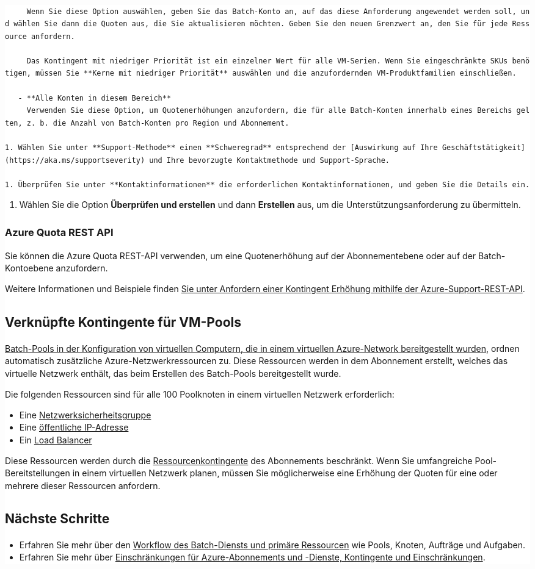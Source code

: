          Wenn Sie diese Option auswählen, geben Sie das Batch-Konto an, auf das diese Anforderung angewendet werden soll, und wählen Sie dann die Quoten aus, die Sie aktualisieren möchten. Geben Sie den neuen Grenzwert an, den Sie für jede Ressource anfordern.

         Das Kontingent mit niedriger Priorität ist ein einzelner Wert für alle VM-Serien. Wenn Sie eingeschränkte SKUs benötigen, müssen Sie **Kerne mit niedriger Priorität** auswählen und die anzufordernden VM-Produktfamilien einschließen.

       - **Alle Konten in diesem Bereich**  
         Verwenden Sie diese Option, um Quotenerhöhungen anzufordern, die für alle Batch-Konten innerhalb eines Bereichs gelten, z. b. die Anzahl von Batch-Konten pro Region und Abonnement.

    1. Wählen Sie unter **Support-Methode** einen **Schweregrad** entsprechend der [Auswirkung auf Ihre Geschäftstätigkeit](https://aka.ms/supportseverity) und Ihre bevorzugte Kontaktmethode und Support-Sprache.

    1. Überprüfen Sie unter **Kontaktinformationen** die erforderlichen Kontaktinformationen, und geben Sie die Details ein.

1. Wählen Sie die Option **Überprüfen und erstellen** und dann **Erstellen** aus, um die Unterstützungsanforderung zu übermitteln.

### <a name="azure-quota-rest-api"></a>Azure Quota REST API

Sie können die Azure Quota REST-API verwenden, um eine Quotenerhöhung auf der Abonnementebene oder auf der Batch-Kontoebene anzufordern.

Weitere Informationen und Beispiele finden [Sie unter Anfordern einer Kontingent Erhöhung mithilfe der Azure-Support-REST-API](/rest/api/support/quota-payload#azure-batch).

## <a name="related-quotas-for-vm-pools"></a>Verknüpfte Kontingente für VM-Pools

[Batch-Pools in der Konfiguration von virtuellen Computern, die in einem virtuellen Azure-Network bereitgestellt wurden](batch-virtual-network.md), ordnen automatisch zusätzliche Azure-Netzwerkressourcen zu. Diese Ressourcen werden in dem Abonnement erstellt, welches das virtuelle Netzwerk enthält, das beim Erstellen des Batch-Pools bereitgestellt wurde.

Die folgenden Ressourcen sind für alle 100 Poolknoten in einem virtuellen Netzwerk erforderlich:

- Eine [Netzwerksicherheitsgruppe](../virtual-network/network-security-groups-overview.md#network-security-groups)
- Eine [öffentliche IP-Adresse](../virtual-network/public-ip-addresses.md)
- Ein [Load Balancer](../load-balancer/load-balancer-overview.md)

Diese Ressourcen werden durch die [Ressourcenkontingente](../azure-resource-manager/management/azure-subscription-service-limits.md) des Abonnements beschränkt. Wenn Sie umfangreiche Pool-Bereitstellungen in einem virtuellen Netzwerk planen, müssen Sie möglicherweise eine Erhöhung der Quoten für eine oder mehrere dieser Ressourcen anfordern.

## <a name="next-steps"></a>Nächste Schritte

- Erfahren Sie mehr über den [Workflow des Batch-Diensts und primäre Ressourcen](batch-service-workflow-features.md) wie Pools, Knoten, Aufträge und Aufgaben.
- Erfahren Sie mehr über [Einschränkungen für Azure-Abonnements und -Dienste, Kontingente und Einschränkungen](../azure-resource-manager/management/azure-subscription-service-limits.md).